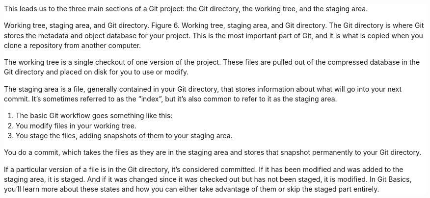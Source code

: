 This leads us to the three main sections of a Git project: the Git directory, the working tree, and the staging area.

Working tree, staging area, and Git directory. Figure 6. Working tree, staging area, and Git directory. The Git directory is where Git stores the metadata and object database for your project. This is the most important part of Git, and it is what is copied when you clone a repository from another computer.

The working tree is a single checkout of one version of the project. These files are pulled out of the compressed database in the Git directory and placed on disk for you to use or modify.

The staging area is a file, generally contained in your Git directory, that stores information about what will go into your next commit. It’s sometimes referred to as the “index”, but it’s also common to refer to it as the staging area.

1. The basic Git workflow goes something like this:
1. You modify files in your working tree.
1. You stage the files, adding snapshots of them to your staging area.

You do a commit, which takes the files as they are in the staging area and stores that snapshot permanently to your Git directory.

If a particular version of a file is in the Git directory, it’s considered committed. If it has been modified and was added to the staging area, it is staged. And if it was changed since it was checked out but has not been staged, it is modified. In Git Basics, you’ll learn more about these states and how you can either take advantage of them or skip the staged part entirely.
